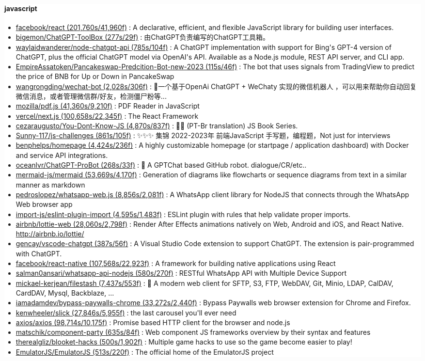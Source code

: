 #### javascript
* [facebook/react (201,760s/41,960f)](https://github.com/facebook/react) : A declarative, efficient, and flexible JavaScript library for building user interfaces.
* [bigemon/ChatGPT-ToolBox (277s/29f)](https://github.com/bigemon/ChatGPT-ToolBox) : 由ChatGPT负责编写的ChatGPT工具箱。
* [waylaidwanderer/node-chatgpt-api (785s/104f)](https://github.com/waylaidwanderer/node-chatgpt-api) : A ChatGPT implementation with support for Bing's GPT-4 version of ChatGPT, plus the official ChatGPT model via OpenAI's API. Available as a Node.js module, REST API server, and CLI app.
* [EmpireAssatoken/Pancakeswap-Predcition-Bot-new-2023 (115s/46f)](https://github.com/EmpireAssatoken/Pancakeswap-Predcition-Bot-new-2023) : The bot that uses signals from TradingView to predict the price of BNB for Up or Down in PancakeSwap
* [wangrongding/wechat-bot (2,028s/306f)](https://github.com/wangrongding/wechat-bot) : 🤖一个基于OpenAi ChatGPT + WeChaty 实现的微信机器人 ，可以用来帮助你自动回复微信消息，或者管理微信群/好友，检测僵尸粉等...
* [mozilla/pdf.js (41,360s/9,210f)](https://github.com/mozilla/pdf.js) : PDF Reader in JavaScript
* [vercel/next.js (100,658s/22,345f)](https://github.com/vercel/next.js) : The React Framework
* [cezaraugusto/You-Dont-Know-JS (4,870s/837f)](https://github.com/cezaraugusto/You-Dont-Know-JS) : 📗📒 (PT-Br translation) JS Book Series.
* [Sunny-117/js-challenges (861s/105f)](https://github.com/Sunny-117/js-challenges) : ✨✨✨ 集锦 2022-2023年 前端JavaScript 手写题，编程题，Not just for interviews
* [benphelps/homepage (4,424s/236f)](https://github.com/benphelps/homepage) : A highly customizable homepage (or startpage / application dashboard) with Docker and service API integrations.
* [oceanlvr/ChatGPT-ProBot (268s/33f)](https://github.com/oceanlvr/ChatGPT-ProBot) : 🤖️ A GPTChat based GitHub robot. dialogue/CR/etc..
* [mermaid-js/mermaid (53,669s/4,170f)](https://github.com/mermaid-js/mermaid) : Generation of diagrams like flowcharts or sequence diagrams from text in a similar manner as markdown
* [pedroslopez/whatsapp-web.js (8,856s/2,081f)](https://github.com/pedroslopez/whatsapp-web.js) : A WhatsApp client library for NodeJS that connects through the WhatsApp Web browser app
* [import-js/eslint-plugin-import (4,595s/1,483f)](https://github.com/import-js/eslint-plugin-import) : ESLint plugin with rules that help validate proper imports.
* [airbnb/lottie-web (28,060s/2,798f)](https://github.com/airbnb/lottie-web) : Render After Effects animations natively on Web, Android and iOS, and React Native. http://airbnb.io/lottie/
* [gencay/vscode-chatgpt (387s/56f)](https://github.com/gencay/vscode-chatgpt) : A Visual Studio Code extension to support ChatGPT. The extension is pair-programmed with ChatGPT.
* [facebook/react-native (107,568s/22,923f)](https://github.com/facebook/react-native) : A framework for building native applications using React
* [salman0ansari/whatsapp-api-nodejs (580s/270f)](https://github.com/salman0ansari/whatsapp-api-nodejs) : RESTful WhatsApp API with Multiple Device Support
* [mickael-kerjean/filestash (7,437s/553f)](https://github.com/mickael-kerjean/filestash) : 🦄 A modern web client for SFTP, S3, FTP, WebDAV, Git, Minio, LDAP, CalDAV, CardDAV, Mysql, Backblaze, ...
* [iamadamdev/bypass-paywalls-chrome (33,272s/2,440f)](https://github.com/iamadamdev/bypass-paywalls-chrome) : Bypass Paywalls web browser extension for Chrome and Firefox.
* [kenwheeler/slick (27,846s/5,955f)](https://github.com/kenwheeler/slick) : the last carousel you'll ever need
* [axios/axios (98,714s/10,175f)](https://github.com/axios/axios) : Promise based HTTP client for the browser and node.js
* [matschik/component-party (635s/84f)](https://github.com/matschik/component-party) : Web component JS frameworks overview by their syntax and features
* [therealgliz/blooket-hacks (500s/1,902f)](https://github.com/therealgliz/blooket-hacks) : Multiple game hacks to use so the game become easier to play!
* [EmulatorJS/EmulatorJS (513s/220f)](https://github.com/EmulatorJS/EmulatorJS) : The official home of the EmulatorJS project
